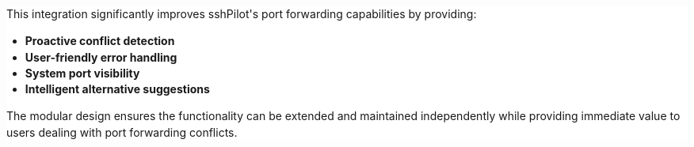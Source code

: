 This integration significantly improves sshPilot's port forwarding capabilities by providing:
- **Proactive conflict detection**
- **User-friendly error handling**
- **System port visibility**
- **Intelligent alternative suggestions**

The modular design ensures the functionality can be extended and maintained independently while providing immediate value to users dealing with port forwarding conflicts.